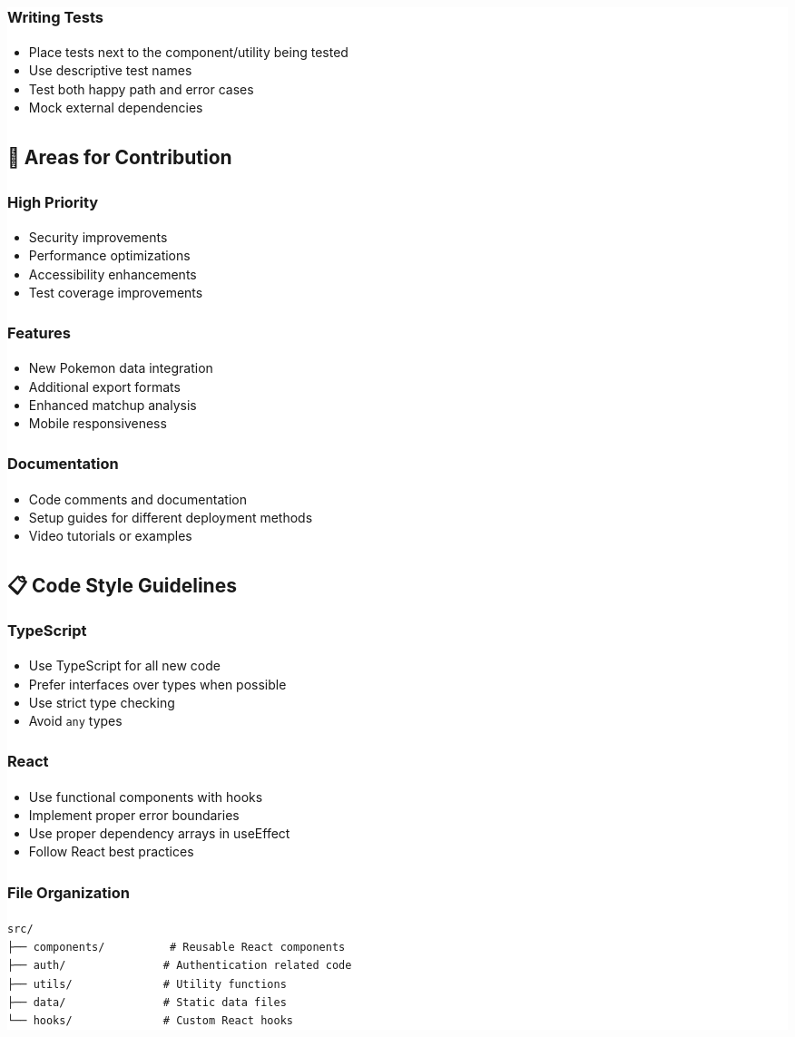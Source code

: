 ### Writing Tests
- Place tests next to the component/utility being tested
- Use descriptive test names
- Test both happy path and error cases
- Mock external dependencies

## 🎯 Areas for Contribution

### High Priority
- Security improvements
- Performance optimizations  
- Accessibility enhancements
- Test coverage improvements

### Features
- New Pokemon data integration
- Additional export formats
- Enhanced matchup analysis
- Mobile responsiveness

### Documentation
- Code comments and documentation
- Setup guides for different deployment methods
- Video tutorials or examples

## 📋 Code Style Guidelines

### TypeScript
- Use TypeScript for all new code
- Prefer interfaces over types when possible
- Use strict type checking
- Avoid `any` types

### React
- Use functional components with hooks
- Implement proper error boundaries
- Use proper dependency arrays in useEffect
- Follow React best practices

### File Organization
```
src/
├── components/          # Reusable React components
├── auth/               # Authentication related code
├── utils/              # Utility functions
├── data/               # Static data files
└── hooks/              # Custom React hooks
```
